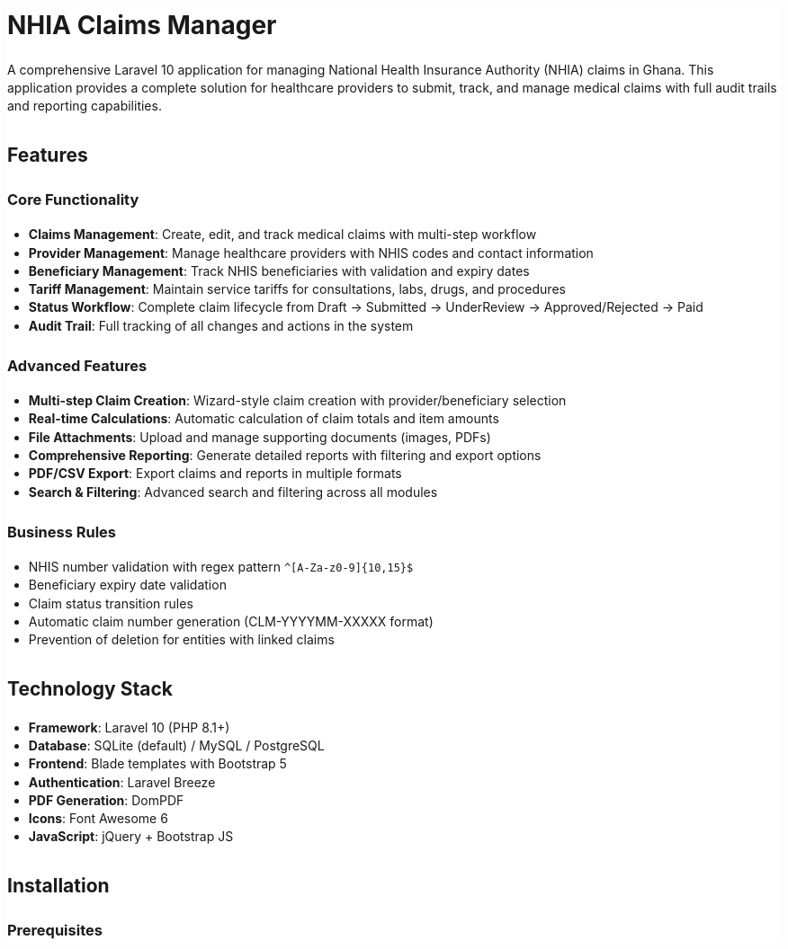 # NHIA Claims Manager

A comprehensive Laravel 10 application for managing National Health Insurance Authority (NHIA) claims in Ghana. This application provides a complete solution for healthcare providers to submit, track, and manage medical claims with full audit trails and reporting capabilities.

## Features

### Core Functionality

-   **Claims Management**: Create, edit, and track medical claims with multi-step workflow
-   **Provider Management**: Manage healthcare providers with NHIS codes and contact information
-   **Beneficiary Management**: Track NHIS beneficiaries with validation and expiry dates
-   **Tariff Management**: Maintain service tariffs for consultations, labs, drugs, and procedures
-   **Status Workflow**: Complete claim lifecycle from Draft → Submitted → UnderReview → Approved/Rejected → Paid
-   **Audit Trail**: Full tracking of all changes and actions in the system

### Advanced Features

-   **Multi-step Claim Creation**: Wizard-style claim creation with provider/beneficiary selection
-   **Real-time Calculations**: Automatic calculation of claim totals and item amounts
-   **File Attachments**: Upload and manage supporting documents (images, PDFs)
-   **Comprehensive Reporting**: Generate detailed reports with filtering and export options
-   **PDF/CSV Export**: Export claims and reports in multiple formats
-   **Search & Filtering**: Advanced search and filtering across all modules

### Business Rules

-   NHIS number validation with regex pattern `^[A-Za-z0-9]{10,15}$`
-   Beneficiary expiry date validation
-   Claim status transition rules
-   Automatic claim number generation (CLM-YYYYMM-XXXXX format)
-   Prevention of deletion for entities with linked claims

## Technology Stack

-   **Framework**: Laravel 10 (PHP 8.1+)
-   **Database**: SQLite (default) / MySQL / PostgreSQL
-   **Frontend**: Blade templates with Bootstrap 5
-   **Authentication**: Laravel Breeze
-   **PDF Generation**: DomPDF
-   **Icons**: Font Awesome 6
-   **JavaScript**: jQuery + Bootstrap JS

## Installation

### Prerequisites
